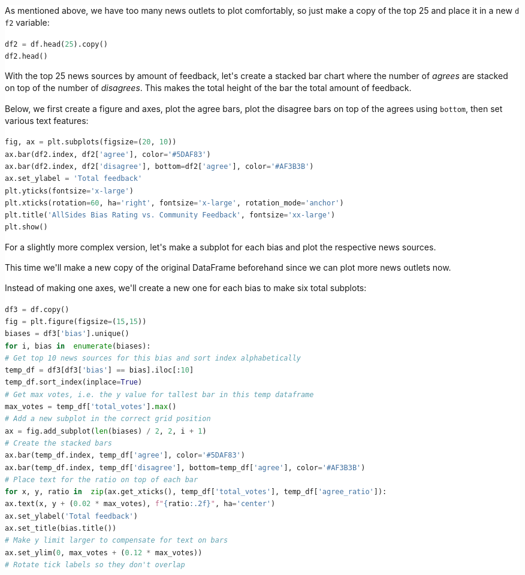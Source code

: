   

As mentioned above, we have too many news outlets to plot comfortably, so just make a copy of the top 25 and place it in a new `df2` variable:

  
  

```python
df2 = df.head(25).copy()
df2.head()
```

  

With the top 25 news sources by amount of feedback, let's create a stacked bar chart where the number of *agrees* are stacked on top of the number of *disagrees*. This makes the total height of the bar the total amount of feedback.

  

Below, we first create a figure and axes, plot the agree bars, plot the disagree bars on top of the agrees using `bottom`, then set various text features:

  
  

```python
fig, ax = plt.subplots(figsize=(20, 10))
ax.bar(df2.index, df2['agree'], color='#5DAF83')
ax.bar(df2.index, df2['disagree'], bottom=df2['agree'], color='#AF3B3B')
ax.set_ylabel = 'Total feedback'
plt.yticks(fontsize='x-large')
plt.xticks(rotation=60, ha='right', fontsize='x-large', rotation_mode='anchor')  
plt.title('AllSides Bias Rating vs. Community Feedback', fontsize='xx-large')
plt.show()
```

  

For a slightly more complex version, let's make a subplot for each bias and plot the respective news sources.

  

This time we'll make a new copy of the original DataFrame beforehand since we can plot more news outlets now.

  

Instead of making one axes, we'll create a new one for each bias to make six total subplots:

  
  

```python
df3 = df.copy()
fig = plt.figure(figsize=(15,15))
biases = df3['bias'].unique()
for i, bias in  enumerate(biases):
# Get top 10 news sources for this bias and sort index alphabetically
temp_df = df3[df3['bias'] == bias].iloc[:10]
temp_df.sort_index(inplace=True)
# Get max votes, i.e. the y value for tallest bar in this temp dataframe
max_votes = temp_df['total_votes'].max()
# Add a new subplot in the correct grid position
ax = fig.add_subplot(len(biases) / 2, 2, i + 1)
# Create the stacked bars
ax.bar(temp_df.index, temp_df['agree'], color='#5DAF83')
ax.bar(temp_df.index, temp_df['disagree'], bottom=temp_df['agree'], color='#AF3B3B')
# Place text for the ratio on top of each bar
for x, y, ratio in  zip(ax.get_xticks(), temp_df['total_votes'], temp_df['agree_ratio']):
ax.text(x, y + (0.02 * max_votes), f"{ratio:.2f}", ha='center')
ax.set_ylabel('Total feedback')
ax.set_title(bias.title())
# Make y limit larger to compensate for text on bars
ax.set_ylim(0, max_votes + (0.12 * max_votes))
# Rotate tick labels so they don't overlap
```